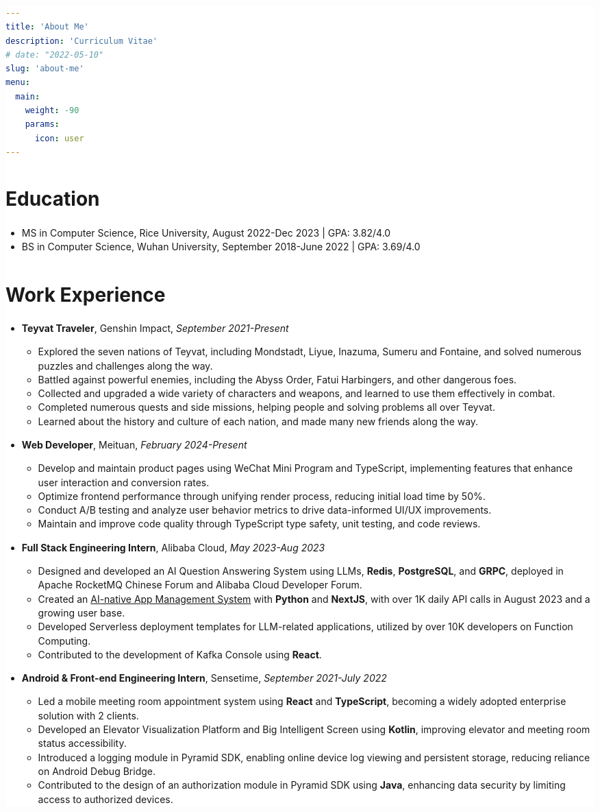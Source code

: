 ```yaml
---
title: 'About Me'
description: 'Curriculum Vitae'
# date: "2022-05-10"
slug: 'about-me'
menu:
  main:
    weight: -90
    params:
      icon: user
---
```


# Education

- MS in Computer Science, Rice University, August 2022-Dec 2023 | GPA: 3.82/4.0
- BS in Computer Science, Wuhan University, September 2018-June 2022 | GPA: 3.69/4.0

# Work Experience

- **Teyvat Traveler**, Genshin Impact, _September 2021-Present_

  - Explored the seven nations of Teyvat, including Mondstadt, Liyue, Inazuma, Sumeru and Fontaine, and solved numerous puzzles and challenges along the way.
  - Battled against powerful enemies, including the Abyss Order, Fatui Harbingers, and other dangerous foes.
  - Collected and upgraded a wide variety of characters and weapons, and learned to use them effectively in combat.
  - Completed numerous quests and side missions, helping people and solving problems all over Teyvat.
  - Learned about the history and culture of each nation, and made many new friends along the way.

- **Web Developer**, Meituan, _February 2024-Present_

  - Develop and maintain product pages using WeChat Mini Program and TypeScript, implementing features that enhance user interaction and conversion rates.
  - Optimize frontend performance through unifying render process, reducing initial load time by 50%.
  - Conduct A/B testing and analyze user behavior metrics to drive data-informed UI/UX improvements.
  - Maintain and improve code quality through TypeScript type safety, unit testing, and code reviews.

- **Full Stack Engineering Intern**, Alibaba Cloud, _May 2023-Aug 2023_

  - Designed and developed an AI Question Answering System using LLMs, **Redis**, **PostgreSQL**, and **GRPC**, deployed in Apache RocketMQ Chinese Forum and Alibaba Cloud Developer Forum.
  - Created an [AI-native App Management System](https://github.com/devsapp/agentcraft) with **Python** and **NextJS**, with over 1K daily API calls in August 2023 and a growing user base.
  - Developed Serverless deployment templates for LLM-related applications, utilized by over 10K developers on Function Computing.
  - Contributed to the development of Kafka Console using **React**.

- **Android & Front-end Engineering Intern**, Sensetime, _September 2021-July 2022_

  - Led a mobile meeting room appointment system using **React** and **TypeScript**, becoming a widely adopted enterprise solution with 2 clients.
  - Developed an Elevator Visualization Platform and Big Intelligent Screen using **Kotlin**, improving elevator and meeting room status accessibility.
  - Introduced a logging module in Pyramid SDK, enabling online device log viewing and persistent storage, reducing reliance on Android Debug Bridge.
  - Contributed to the design of an authorization module in Pyramid SDK using **Java**, enhancing data security by limiting access to authorized devices.
